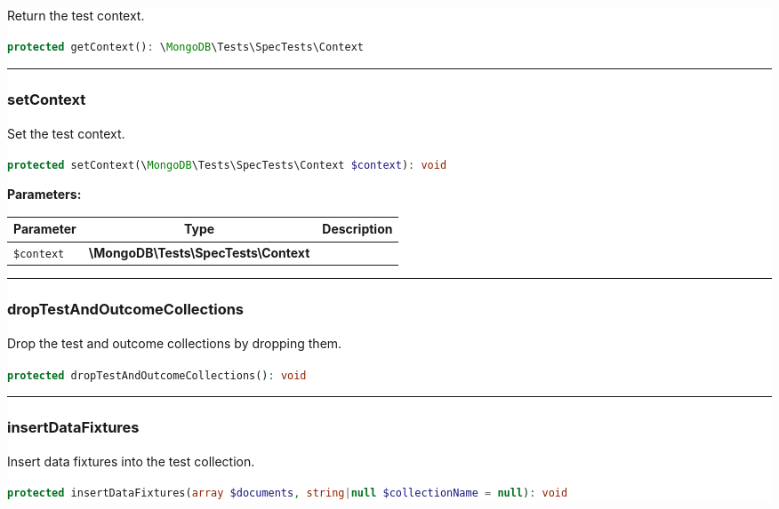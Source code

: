 Return the test context.

```php
protected getContext(): \MongoDB\Tests\SpecTests\Context
```











***

### setContext

Set the test context.

```php
protected setContext(\MongoDB\Tests\SpecTests\Context $context): void
```








**Parameters:**

| Parameter | Type | Description |
|-----------|------|-------------|
| `$context` | **\MongoDB\Tests\SpecTests\Context** |  |




***

### dropTestAndOutcomeCollections

Drop the test and outcome collections by dropping them.

```php
protected dropTestAndOutcomeCollections(): void
```











***

### insertDataFixtures

Insert data fixtures into the test collection.

```php
protected insertDataFixtures(array $documents, string|null $collectionName = null): void
```
